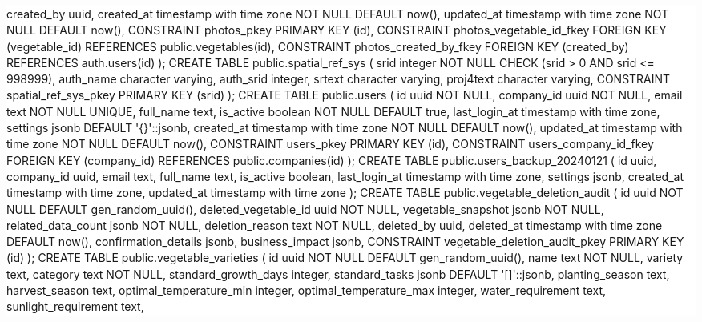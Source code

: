   created_by uuid,
  created_at timestamp with time zone NOT NULL DEFAULT now(),
  updated_at timestamp with time zone NOT NULL DEFAULT now(),
  CONSTRAINT photos_pkey PRIMARY KEY (id),
  CONSTRAINT photos_vegetable_id_fkey FOREIGN KEY (vegetable_id) REFERENCES public.vegetables(id),
  CONSTRAINT photos_created_by_fkey FOREIGN KEY (created_by) REFERENCES auth.users(id)
);
CREATE TABLE public.spatial_ref_sys (
  srid integer NOT NULL CHECK (srid > 0 AND srid <= 998999),
  auth_name character varying,
  auth_srid integer,
  srtext character varying,
  proj4text character varying,
  CONSTRAINT spatial_ref_sys_pkey PRIMARY KEY (srid)
);
CREATE TABLE public.users (
  id uuid NOT NULL,
  company_id uuid NOT NULL,
  email text NOT NULL UNIQUE,
  full_name text,
  is_active boolean NOT NULL DEFAULT true,
  last_login_at timestamp with time zone,
  settings jsonb DEFAULT '{}'::jsonb,
  created_at timestamp with time zone NOT NULL DEFAULT now(),
  updated_at timestamp with time zone NOT NULL DEFAULT now(),
  CONSTRAINT users_pkey PRIMARY KEY (id),
  CONSTRAINT users_company_id_fkey FOREIGN KEY (company_id) REFERENCES public.companies(id)
);
CREATE TABLE public.users_backup_20240121 (
  id uuid,
  company_id uuid,
  email text,
  full_name text,
  is_active boolean,
  last_login_at timestamp with time zone,
  settings jsonb,
  created_at timestamp with time zone,
  updated_at timestamp with time zone
);
CREATE TABLE public.vegetable_deletion_audit (
  id uuid NOT NULL DEFAULT gen_random_uuid(),
  deleted_vegetable_id uuid NOT NULL,
  vegetable_snapshot jsonb NOT NULL,
  related_data_count jsonb NOT NULL,
  deletion_reason text NOT NULL,
  deleted_by uuid,
  deleted_at timestamp with time zone DEFAULT now(),
  confirmation_details jsonb,
  business_impact jsonb,
  CONSTRAINT vegetable_deletion_audit_pkey PRIMARY KEY (id)
);
CREATE TABLE public.vegetable_varieties (
  id uuid NOT NULL DEFAULT gen_random_uuid(),
  name text NOT NULL,
  variety text,
  category text NOT NULL,
  standard_growth_days integer,
  standard_tasks jsonb DEFAULT '[]'::jsonb,
  planting_season text,
  harvest_season text,
  optimal_temperature_min integer,
  optimal_temperature_max integer,
  water_requirement text,
  sunlight_requirement text,